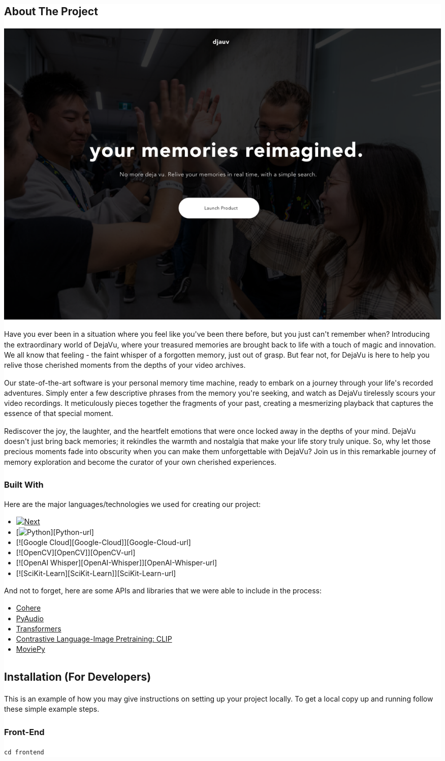 </div>


## About The Project

[![Product Name Screen Shot][product-screenshot]](https://devpost.com/software/dejavu)

Have you ever been in a situation where you feel like you've been there before, but you just can't remember when? Introducing the extraordinary world of DejaVu, where your treasured memories are brought back to life with a touch of magic and innovation. We all know that feeling - the faint whisper of a forgotten memory, just out of grasp. But fear not, for DejaVu is here to help you relive those cherished moments from the depths of your video archives.

Our state-of-the-art software is your personal memory time machine, ready to embark on a journey through your life's recorded adventures. Simply enter a few descriptive phrases from the memory you're seeking, and watch as DejaVu tirelessly scours your video recordings. It meticulously pieces together the fragments of your past, creating a mesmerizing playback that captures the essence of that special moment.

Rediscover the joy, the laughter, and the heartfelt emotions that were once locked away in the depths of your mind. DejaVu doesn't just bring back memories; it rekindles the warmth and nostalgia that make your life story truly unique. So, why let those precious moments fade into obscurity when you can make them unforgettable with DejaVu? Join us in this remarkable journey of memory exploration and become the curator of your own cherished experiences. 

### Built With

Here are the major languages/technologies we used for creating our project:

* [![Next][Next.js]][Next-url]
* [![Python][Python]][Python-url]
* [![Google Cloud][Google-Cloud]][Google-Cloud-url]
* [![OpenCV][OpenCV]][OpenCV-url]
* [![OpenAI Whisper][OpenAI-Whisper]][OpenAI-Whisper-url]
* [![SciKit-Learn][SciKit-Learn]][SciKit-Learn-url]

And not to forget, here are some APIs and libraries that we were able to include in the process:

- [Cohere](https://cohere.com/)
- [PyAudio](https://pypi.org/project/PyAudio/)
- [Transformers](https://rpradeepmenon.medium.com/introduction-to-large-language-models-and-the-transformer-architecture-534408ed7e61)
- [Contrastive Language-Image Pretraining: CLIP](https://github.com/openai/CLIP)
- [MoviePy](https://pypi.org/project/moviepy/)


## Installation (For Developers)

This is an example of how you may give instructions on setting up your project locally. To get a local copy up and running follow these simple example steps.

### Front-End

```shell
cd frontend
```


[contributors-shield]: https://img.shields.io/github/contributors/iankorovinsky/hack-the-north-2023.svg?style=for-the-badge
[contributors-url]: https://github.com/iankorovinsky/hack-the-north-2023/graphs/contributors
[forks-shield]: https://img.shields.io/github/forks/iankorovinsky/hack-the-north-2023.svg?style=for-the-badge
[forks-url]: https://github.com/iankorovinsky/hack-the-north-2023/network/members
[stars-shield]: https://img.shields.io/github/stars/iankorovinsky/hack-the-north-2023.svg?style=for-the-badge
[stars-url]: https://github.com/iankorovinsky/hack-the-north-2023/stargazers
[issues-shield]: https://img.shields.io/github/issues/iankorovinsky/hack-the-north-2023.svg?style=for-the-badge
[issues-url]: https://github.com/iankorovinsky/hack-the-north-2023/issues
[license-shield]: https://img.shields.io/github/license/othneildrew/Best-README-Template.svg?style=for-the-badge
[license-url]: https://opensource.org/license/mit/
[tests-passing-shield]: https://img.shields.io/github/actions/workflow/status/:user/hack-the-north-2023.svg?style=for-the-badge
[product-screenshot]: interface.png
[Next.js]: https://img.shields.io/badge/next.js-808080?style=for-the-badge&logo=nextdotjs&logoColor=white
[Next-url]: https://nextjs.org/
[Python]: https://img.shields.io/badge/python-FF0000?style=for-the-badge&logo=python&logoColor=white